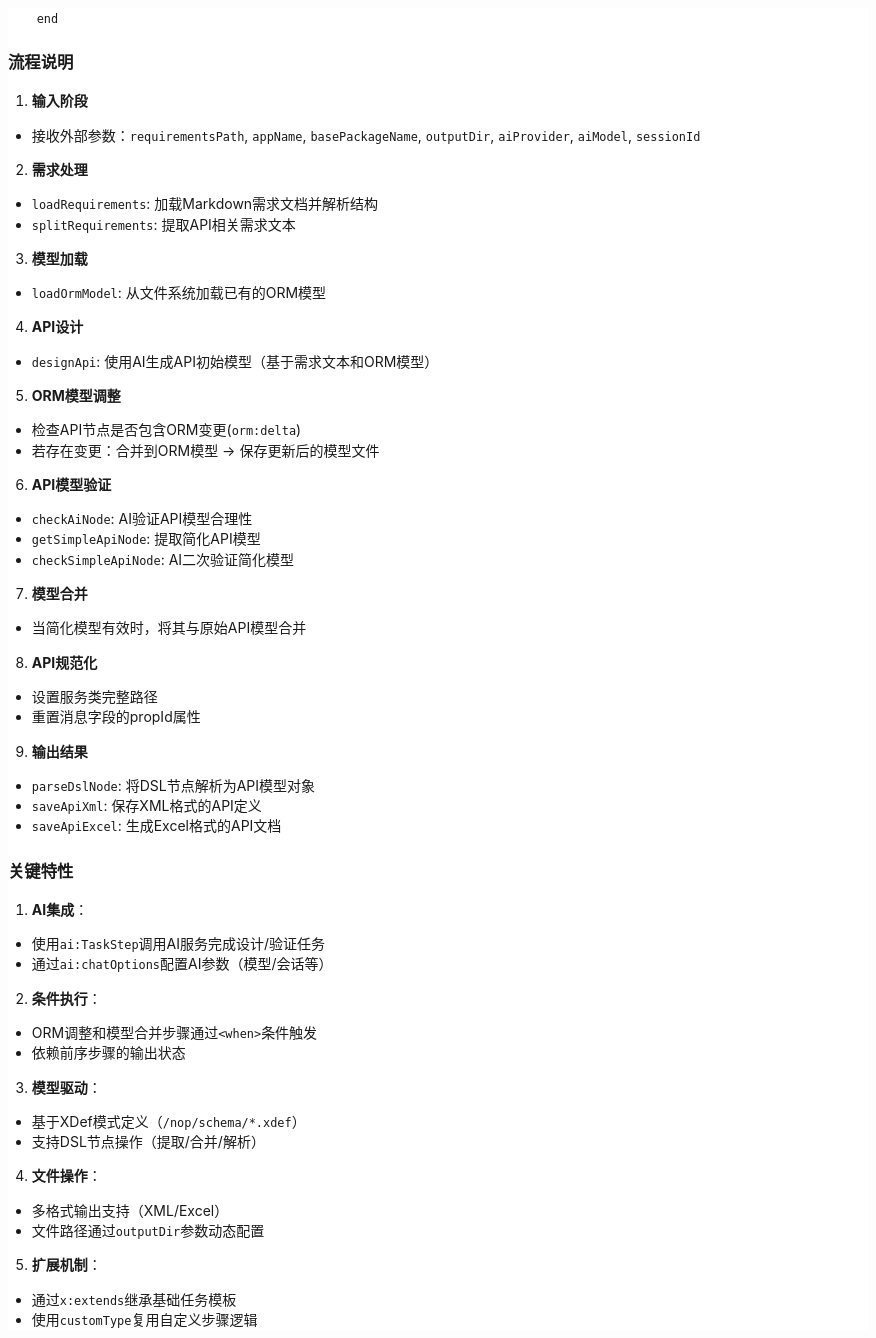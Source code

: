 ```mermaid
    end
```

### 流程说明

1. **输入阶段**

- 接收外部参数：`requirementsPath`, `appName`, `basePackageName`, `outputDir`, `aiProvider`, `aiModel`, `sessionId`

2. **需求处理**

- `loadRequirements`: 加载Markdown需求文档并解析结构
- `splitRequirements`: 提取API相关需求文本

3. **模型加载**

- `loadOrmModel`: 从文件系统加载已有的ORM模型

4. **API设计**

- `designApi`: 使用AI生成API初始模型（基于需求文本和ORM模型）

5. **ORM模型调整**

- 检查API节点是否包含ORM变更(`orm:delta`)
- 若存在变更：合并到ORM模型 → 保存更新后的模型文件

6. **API模型验证**

- `checkAiNode`: AI验证API模型合理性
- `getSimpleApiNode`: 提取简化API模型
- `checkSimpleApiNode`: AI二次验证简化模型

7. **模型合并**

- 当简化模型有效时，将其与原始API模型合并

8. **API规范化**

- 设置服务类完整路径
- 重置消息字段的propId属性

9. **输出结果**

- `parseDslNode`: 将DSL节点解析为API模型对象
- `saveApiXml`: 保存XML格式的API定义
- `saveApiExcel`: 生成Excel格式的API文档

### 关键特性

1. **AI集成**：

- 使用`ai:TaskStep`调用AI服务完成设计/验证任务
- 通过`ai:chatOptions`配置AI参数（模型/会话等）

2. **条件执行**：

- ORM调整和模型合并步骤通过`<when>`条件触发
- 依赖前序步骤的输出状态

3. **模型驱动**：

- 基于XDef模式定义（`/nop/schema/*.xdef`）
- 支持DSL节点操作（提取/合并/解析）

4. **文件操作**：

- 多格式输出支持（XML/Excel）
- 文件路径通过`outputDir`参数动态配置

5. **扩展机制**：

- 通过`x:extends`继承基础任务模板
- 使用`customType`复用自定义步骤逻辑
